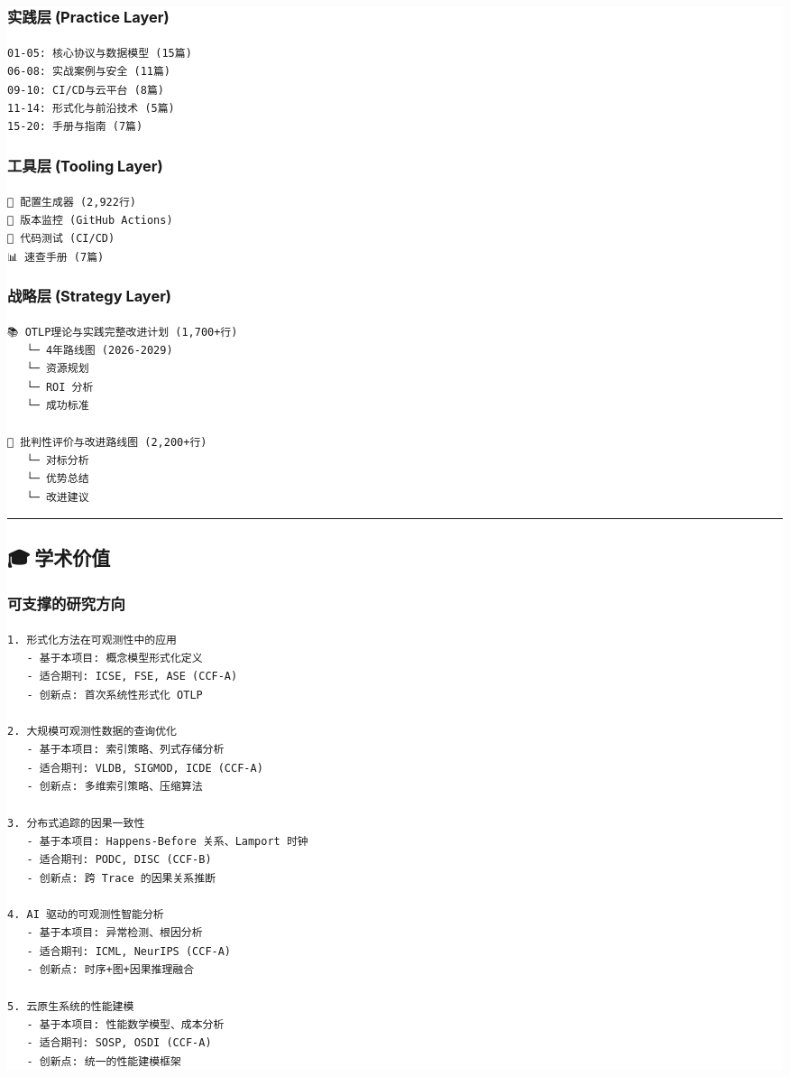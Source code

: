 ### 实践层 (Practice Layer)

```text
01-05: 核心协议与数据模型 (15篇)
06-08: 实战案例与安全 (11篇)
09-10: CI/CD与云平台 (8篇)
11-14: 形式化与前沿技术 (5篇)
15-20: 手册与指南 (7篇)
```

### 工具层 (Tooling Layer)

```text
🔧 配置生成器 (2,922行)
🤖 版本监控 (GitHub Actions)
🧪 代码测试 (CI/CD)
📊 速查手册 (7篇)
```

### 战略层 (Strategy Layer)

```text
📚 OTLP理论与实践完整改进计划 (1,700+行)
   └─ 4年路线图 (2026-2029)
   └─ 资源规划
   └─ ROI 分析
   └─ 成功标准

🔬 批判性评价与改进路线图 (2,200+行)
   └─ 对标分析
   └─ 优势总结
   └─ 改进建议
```

---

## 🎓 学术价值

### 可支撑的研究方向

```text
1. 形式化方法在可观测性中的应用
   - 基于本项目: 概念模型形式化定义
   - 适合期刊: ICSE, FSE, ASE (CCF-A)
   - 创新点: 首次系统性形式化 OTLP

2. 大规模可观测性数据的查询优化
   - 基于本项目: 索引策略、列式存储分析
   - 适合期刊: VLDB, SIGMOD, ICDE (CCF-A)
   - 创新点: 多维索引策略、压缩算法

3. 分布式追踪的因果一致性
   - 基于本项目: Happens-Before 关系、Lamport 时钟
   - 适合期刊: PODC, DISC (CCF-B)
   - 创新点: 跨 Trace 的因果关系推断

4. AI 驱动的可观测性智能分析
   - 基于本项目: 异常检测、根因分析
   - 适合期刊: ICML, NeurIPS (CCF-A)
   - 创新点: 时序+图+因果推理融合

5. 云原生系统的性能建模
   - 基于本项目: 性能数学模型、成本分析
   - 适合期刊: SOSP, OSDI (CCF-A)
   - 创新点: 统一的性能建模框架
```